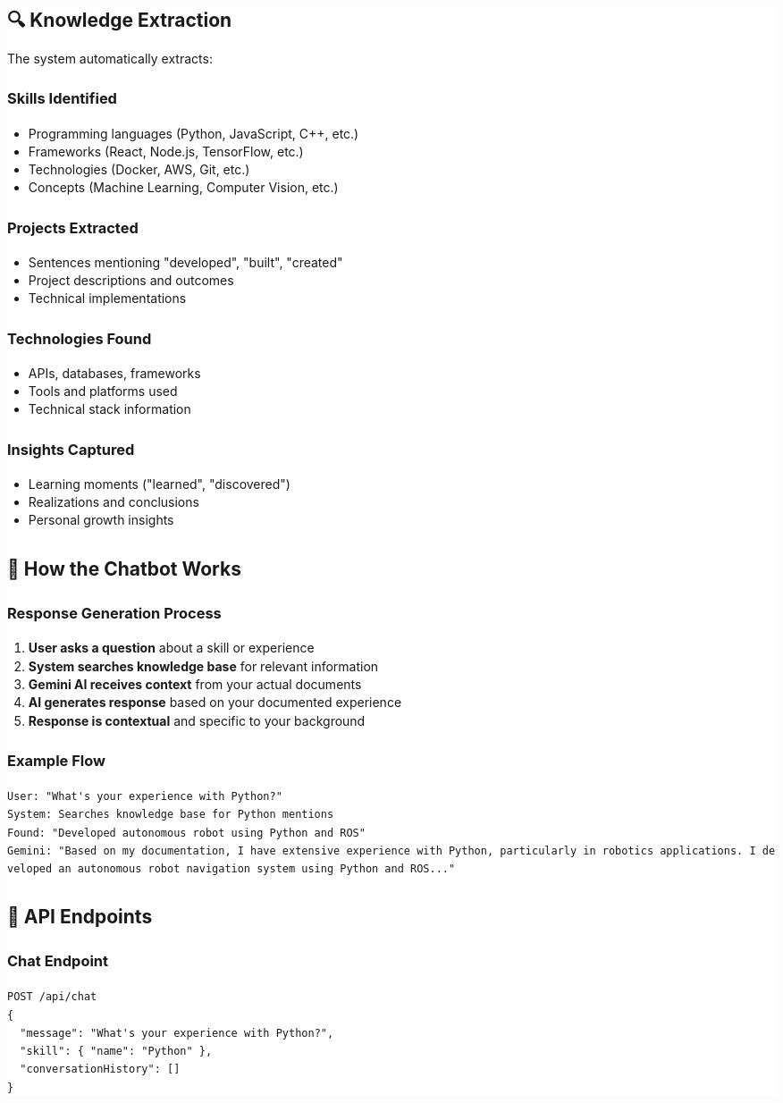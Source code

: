 ## 🔍 **Knowledge Extraction**

The system automatically extracts:

### **Skills Identified**
- Programming languages (Python, JavaScript, C++, etc.)
- Frameworks (React, Node.js, TensorFlow, etc.)
- Technologies (Docker, AWS, Git, etc.)
- Concepts (Machine Learning, Computer Vision, etc.)

### **Projects Extracted**
- Sentences mentioning "developed", "built", "created"
- Project descriptions and outcomes
- Technical implementations

### **Technologies Found**
- APIs, databases, frameworks
- Tools and platforms used
- Technical stack information

### **Insights Captured**
- Learning moments ("learned", "discovered")
- Realizations and conclusions
- Personal growth insights

## 🤖 **How the Chatbot Works**

### **Response Generation Process**

1. **User asks a question** about a skill or experience
2. **System searches knowledge base** for relevant information
3. **Gemini AI receives context** from your actual documents
4. **AI generates response** based on your documented experience
5. **Response is contextual** and specific to your background

### **Example Flow**
```
User: "What's your experience with Python?"
System: Searches knowledge base for Python mentions
Found: "Developed autonomous robot using Python and ROS"
Gemini: "Based on my documentation, I have extensive experience with Python, particularly in robotics applications. I developed an autonomous robot navigation system using Python and ROS..."
```

## 🎯 **API Endpoints**

### **Chat Endpoint**
```http
POST /api/chat
{
  "message": "What's your experience with Python?",
  "skill": { "name": "Python" },
  "conversationHistory": []
}
```
